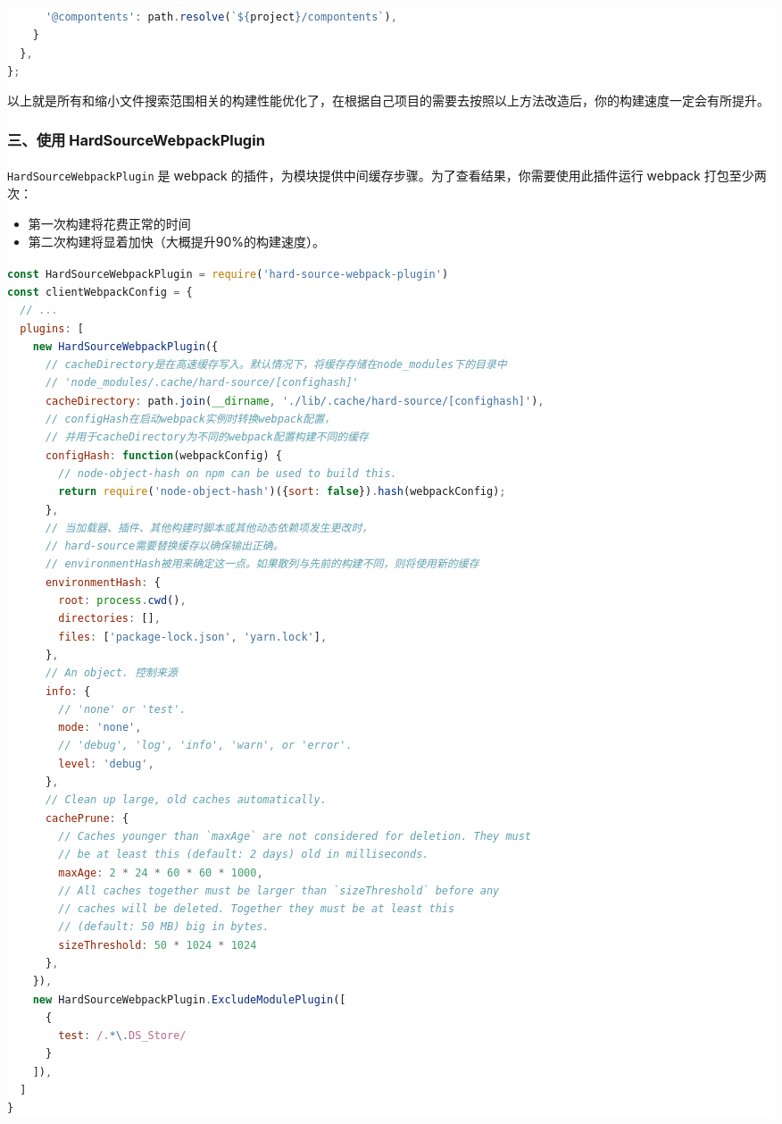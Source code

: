 ```js
      '@compontents': path.resolve(`${project}/compontents`),
    }
  },
};
```

以上就是所有和缩小文件搜索范围相关的构建性能优化了，在根据自己项目的需要去按照以上方法改造后，你的构建速度一定会有所提升。



### 三、使用 HardSourceWebpackPlugin

`HardSourceWebpackPlugin` 是 webpack 的插件，为模块提供中间缓存步骤。为了查看结果，你需要使用此插件运行 webpack 打包至少两次：

- 第一次构建将花费正常的时间
- 第二次构建将显着加快（大概提升90%的构建速度）。

```js
const HardSourceWebpackPlugin = require('hard-source-webpack-plugin')
const clientWebpackConfig = {
  // ...
  plugins: [
    new HardSourceWebpackPlugin({
      // cacheDirectory是在高速缓存写入。默认情况下，将缓存存储在node_modules下的目录中
      // 'node_modules/.cache/hard-source/[confighash]'
      cacheDirectory: path.join(__dirname, './lib/.cache/hard-source/[confighash]'),
      // configHash在启动webpack实例时转换webpack配置，
      // 并用于cacheDirectory为不同的webpack配置构建不同的缓存
      configHash: function(webpackConfig) {
        // node-object-hash on npm can be used to build this.
        return require('node-object-hash')({sort: false}).hash(webpackConfig);
      },
      // 当加载器、插件、其他构建时脚本或其他动态依赖项发生更改时，
      // hard-source需要替换缓存以确保输出正确。
      // environmentHash被用来确定这一点。如果散列与先前的构建不同，则将使用新的缓存
      environmentHash: {
        root: process.cwd(),
        directories: [],
        files: ['package-lock.json', 'yarn.lock'],
      },
      // An object. 控制来源
      info: {
        // 'none' or 'test'.
        mode: 'none',
        // 'debug', 'log', 'info', 'warn', or 'error'.
        level: 'debug',
      },
      // Clean up large, old caches automatically.
      cachePrune: {
        // Caches younger than `maxAge` are not considered for deletion. They must
        // be at least this (default: 2 days) old in milliseconds.
        maxAge: 2 * 24 * 60 * 60 * 1000,
        // All caches together must be larger than `sizeThreshold` before any
        // caches will be deleted. Together they must be at least this
        // (default: 50 MB) big in bytes.
        sizeThreshold: 50 * 1024 * 1024
      },
    }),
    new HardSourceWebpackPlugin.ExcludeModulePlugin([
      {
        test: /.*\.DS_Store/
      }
    ]),
  ]
}
```